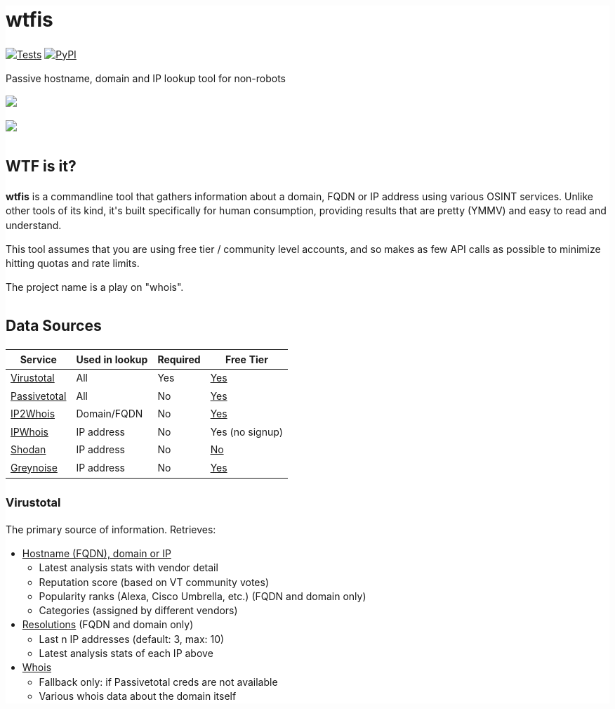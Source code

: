 # wtfis

[![Tests](https://github.com/pirxthepilot/wtfis/actions/workflows/tests.yml/badge.svg)](https://github.com/pirxthepilot/wtfis/actions/workflows/tests.yml)
[![PyPI](https://img.shields.io/pypi/v/wtfis?color=blue&logo=pypi&logoColor=gold)](https://pypi.org/project/wtfis/)

Passive hostname, domain and IP lookup tool for non-robots

![](https://github.com/pirxthepilot/wtfis/blob/main/imgs/demo.gif?raw=true)

![](https://github.com/pirxthepilot/wtfis/blob/main/imgs/example-ip.png?raw=true)


## WTF is it?

**wtfis** is a commandline tool that gathers information about a domain, FQDN or IP address using various OSINT services. Unlike other tools of its kind, it's built specifically for human consumption, providing results that are pretty (YMMV) and easy to read and understand.

This tool assumes that you are using free tier / community level accounts, and so makes as few API calls as possible to minimize hitting quotas and rate limits.

The project name is a play on "whois".


## Data Sources

| Service | Used in lookup | Required | Free Tier |
| --- | --- | --- | --- |
| [Virustotal](https://virustotal.com) | All | Yes | [Yes](https://www.virustotal.com/gui/join-us) |
| [Passivetotal](https://community.riskiq.com) | All | No | [Yes](https://community.riskiq.com/registration/)
| [IP2Whois](https://www.ip2whois.com) | Domain/FQDN | No | [Yes](https://www.ip2location.io/pricing#ip2whois)
| [IPWhois](https://ipwhois.io) | IP address | No | Yes (no signup) |
| [Shodan](https://shodan.io) | IP address | No | [No](https://account.shodan.io/billing) |
| [Greynoise](https://greynoise.io) | IP address | No | [Yes](https://www.greynoise.io/plans/community)

### Virustotal

The primary source of information. Retrieves:

* [Hostname (FQDN), domain or IP](https://developers.virustotal.com/reference/domains-1)
    * Latest analysis stats with vendor detail
    * Reputation score (based on VT community votes)
    * Popularity ranks (Alexa, Cisco Umbrella, etc.) (FQDN and domain only)
    * Categories (assigned by different vendors)
* [Resolutions](https://developers.virustotal.com/reference/domain-resolutions) (FQDN and domain only)
    * Last n IP addresses (default: 3, max: 10)
    * Latest analysis stats of each IP above
* [Whois](https://developers.virustotal.com/reference/whois)
    * Fallback only: if Passivetotal creds are not available
    * Various whois data about the domain itself
